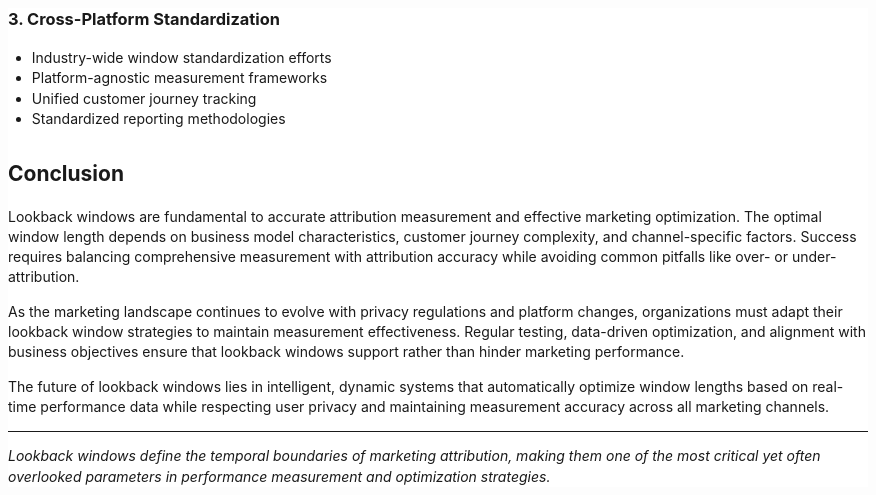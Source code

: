 ### 3. Cross-Platform Standardization
- Industry-wide window standardization efforts
- Platform-agnostic measurement frameworks
- Unified customer journey tracking
- Standardized reporting methodologies

## Conclusion

Lookback windows are fundamental to accurate attribution measurement and effective marketing optimization. The optimal window length depends on business model characteristics, customer journey complexity, and channel-specific factors. Success requires balancing comprehensive measurement with attribution accuracy while avoiding common pitfalls like over- or under-attribution.

As the marketing landscape continues to evolve with privacy regulations and platform changes, organizations must adapt their lookback window strategies to maintain measurement effectiveness. Regular testing, data-driven optimization, and alignment with business objectives ensure that lookback windows support rather than hinder marketing performance.

The future of lookback windows lies in intelligent, dynamic systems that automatically optimize window lengths based on real-time performance data while respecting user privacy and maintaining measurement accuracy across all marketing channels.

---

*Lookback windows define the temporal boundaries of marketing attribution, making them one of the most critical yet often overlooked parameters in performance measurement and optimization strategies.*